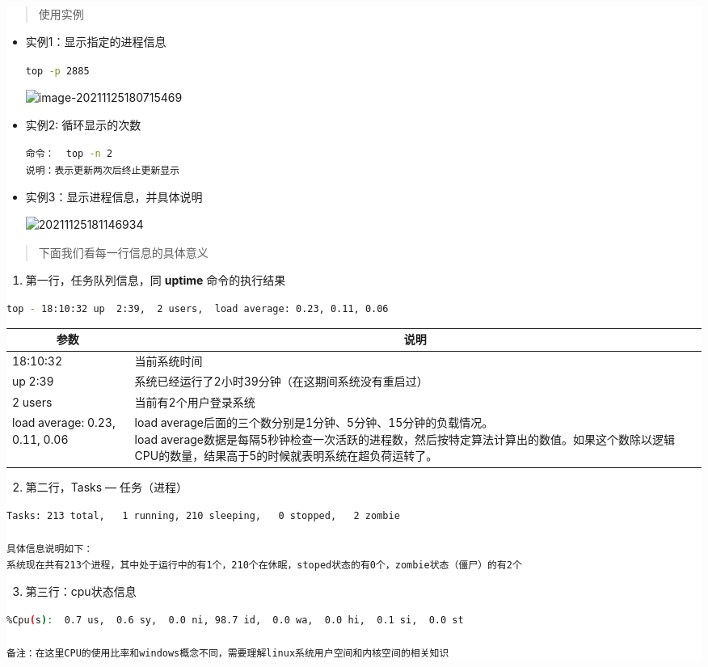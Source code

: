 

> 使用实例     

- 实例1：显示指定的进程信息

  ```sh
  top -p 2885
  ```

  ![image-20211125180715469](D:\0_Notes\Hexo\hmxyl\source\_images\image-20211125180715469.png) 

- 实例2: 循环显示的次数

  ```sh
  命令：  top -n 2
  说明：表示更新两次后终止更新显示
  ```

- 实例3：显示进程信息，并具体说明

  ![20211125181146934](D:\0_Notes\Hexo\hmxyl\source\_images\20211125181146934.png) 



> 下面我们看每一行信息的具体意义

1. 第一行，任务队列信息，同 **uptime** 命令的执行结果

```sh
top - 18:10:32 up  2:39,  2 users,  load average: 0.23, 0.11, 0.06
```

| 参数                           | 说明                                                         |
| ------------------------------ | ------------------------------------------------------------ |
| 18:10:32                       | 当前系统时间                                                 |
| up   2:39                      | 系统已经运行了2小时39分钟（在这期间系统没有重启过）          |
| 2 users                        | 当前有2个用户登录系统                                        |
| load average: 0.23, 0.11, 0.06 | load average后面的三个数分别是1分钟、5分钟、15分钟的负载情况。<br>load average数据是每隔5秒钟检查一次活跃的进程数，然后按特定算法计算出的数值。如果这个数除以逻辑CPU的数量，结果高于5的时候就表明系统在超负荷运转了。 |



2. 第二行，Tasks — 任务（进程）

```sh
Tasks: 213 total,   1 running, 210 sleeping,   0 stopped,   2 zombie

具体信息说明如下：
系统现在共有213个进程，其中处于运行中的有1个，210个在休眠，stoped状态的有0个，zombie状态（僵尸）的有2个
```

3. 第三行：cpu状态信息

```sh
%Cpu(s):  0.7 us,  0.6 sy,  0.0 ni, 98.7 id,  0.0 wa,  0.0 hi,  0.1 si,  0.0 st

备注：在这里CPU的使用比率和windows概念不同，需要理解linux系统用户空间和内核空间的相关知识
```
